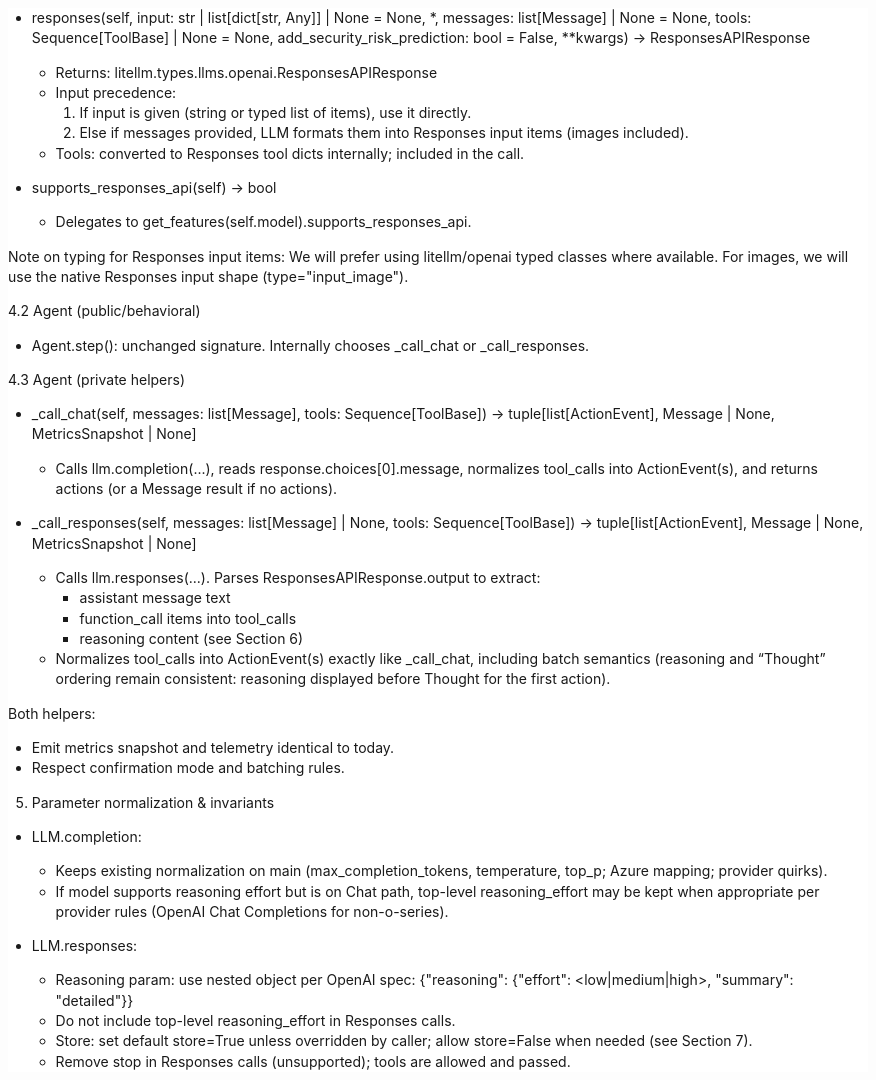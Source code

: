 - responses(self,
            input: str | list[dict[str, Any]] | None = None,
            *,
            messages: list[Message] | None = None,
            tools: Sequence[ToolBase] | None = None,
            add_security_risk_prediction: bool = False,
            **kwargs) -> ResponsesAPIResponse
  - Returns: litellm.types.llms.openai.ResponsesAPIResponse
  - Input precedence:
    1) If input is given (string or typed list of items), use it directly.
    2) Else if messages provided, LLM formats them into Responses input items (images included).
  - Tools: converted to Responses tool dicts internally; included in the call.

- supports_responses_api(self) -> bool
  - Delegates to get_features(self.model).supports_responses_api.

Note on typing for Responses input items: We will prefer using litellm/openai typed classes where available. For images, we will use the native Responses input shape (type="input_image").

4.2 Agent (public/behavioral)
- Agent.step(): unchanged signature. Internally chooses _call_chat or _call_responses.

4.3 Agent (private helpers)
- _call_chat(self, messages: list[Message], tools: Sequence[ToolBase]) -> tuple[list[ActionEvent], Message | None, MetricsSnapshot | None]
  - Calls llm.completion(...), reads response.choices[0].message, normalizes tool_calls into ActionEvent(s), and returns actions (or a Message result if no actions).

- _call_responses(self, messages: list[Message] | None, tools: Sequence[ToolBase]) -> tuple[list[ActionEvent], Message | None, MetricsSnapshot | None]
  - Calls llm.responses(...). Parses ResponsesAPIResponse.output to extract:
    - assistant message text
    - function_call items into tool_calls
    - reasoning content (see Section 6)
  - Normalizes tool_calls into ActionEvent(s) exactly like _call_chat, including batch semantics (reasoning and “Thought” ordering remain consistent: reasoning displayed before Thought for the first action).

Both helpers:
- Emit metrics snapshot and telemetry identical to today.
- Respect confirmation mode and batching rules.

5) Parameter normalization & invariants
- LLM.completion:
  - Keeps existing normalization on main (max_completion_tokens, temperature, top_p; Azure mapping; provider quirks).
  - If model supports reasoning effort but is on Chat path, top-level reasoning_effort may be kept when appropriate per provider rules (OpenAI Chat Completions for non-o-series).

- LLM.responses:
  - Reasoning param: use nested object per OpenAI spec: {"reasoning": {"effort": <low|medium|high>, "summary": "detailed"}}
  - Do not include top-level reasoning_effort in Responses calls.
  - Store: set default store=True unless overridden by caller; allow store=False when needed (see Section 7).
  - Remove stop in Responses calls (unsupported); tools are allowed and passed.
